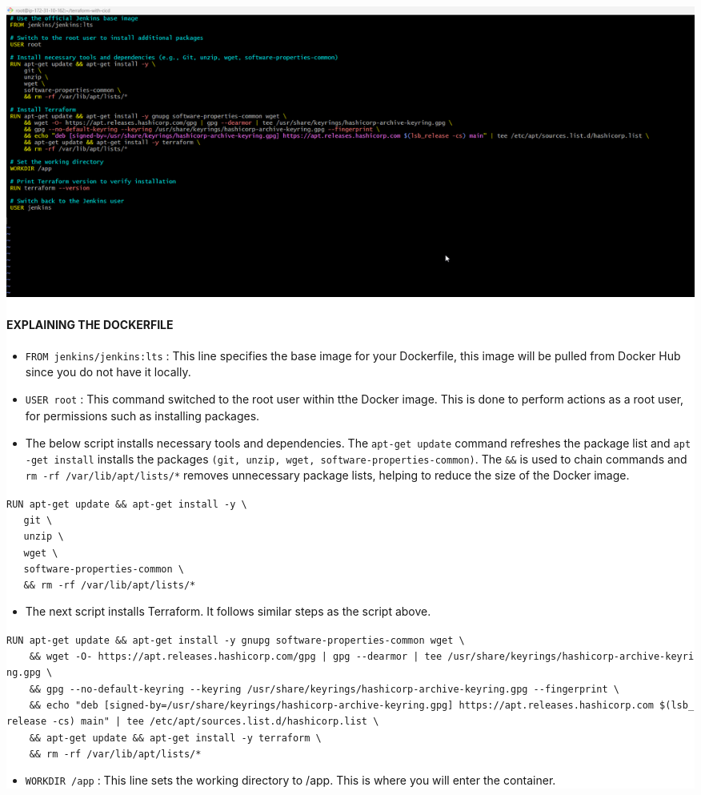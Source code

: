 

![image](/images/Screenshot_27.png)

#### EXPLAINING THE DOCKERFILE

- `FROM jenkins/jenkins:lts` : This line specifies the base image for your Dockerfile, this image will be pulled from Docker Hub since you do not have it locally.

- `USER root` : This command switched to the root user within tthe Docker image. This is done to perform actions as a root user, for permissions such as installing packages.

- The below script installs necessary tools and dependencies. The `apt-get update` command refreshes the package list and `apt-get install` installs the packages `(git, unzip, wget, software-properties-common)`. The `&&` is used to chain commands and `rm -rf /var/lib/apt/lists/*` removes unnecessary package lists, helping to reduce the size of the Docker image.

 ```
RUN apt-get update && apt-get install -y \
    git \
    unzip \
    wget \
    software-properties-common \
    && rm -rf /var/lib/apt/lists/*

```
- The next script installs Terraform. It follows similar steps as the script above.

```
RUN apt-get update && apt-get install -y gnupg software-properties-common wget \
    && wget -O- https://apt.releases.hashicorp.com/gpg | gpg --dearmor | tee /usr/share/keyrings/hashicorp-archive-keyring.gpg \
    && gpg --no-default-keyring --keyring /usr/share/keyrings/hashicorp-archive-keyring.gpg --fingerprint \
    && echo "deb [signed-by=/usr/share/keyrings/hashicorp-archive-keyring.gpg] https://apt.releases.hashicorp.com $(lsb_release -cs) main" | tee /etc/apt/sources.list.d/hashicorp.list \
    && apt-get update && apt-get install -y terraform \
    && rm -rf /var/lib/apt/lists/*

```
- `WORKDIR /app` : This line sets the working directory to /app. This is where you will enter the container.
